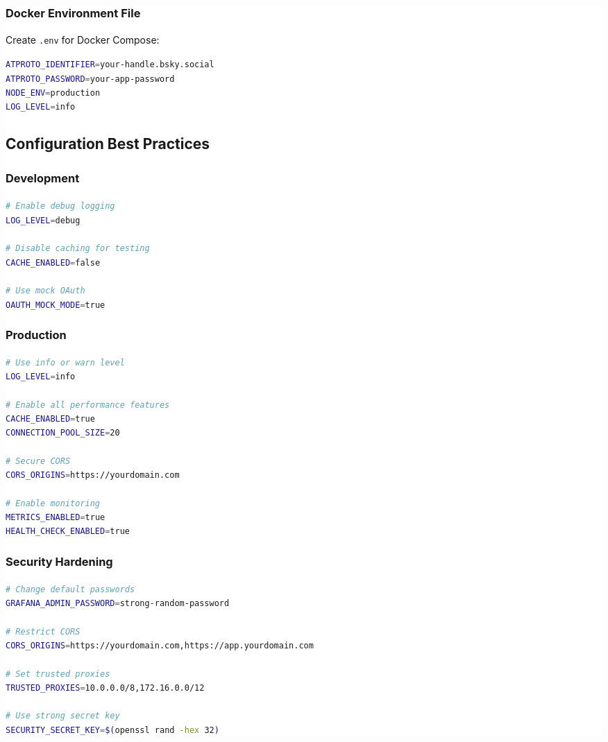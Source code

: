 ### Docker Environment File

Create `.env` for Docker Compose:

```bash
ATPROTO_IDENTIFIER=your-handle.bsky.social
ATPROTO_PASSWORD=your-app-password
NODE_ENV=production
LOG_LEVEL=info
```

## Configuration Best Practices

### Development

```bash
# Enable debug logging
LOG_LEVEL=debug

# Disable caching for testing
CACHE_ENABLED=false

# Use mock OAuth
OAUTH_MOCK_MODE=true
```

### Production

```bash
# Use info or warn level
LOG_LEVEL=info

# Enable all performance features
CACHE_ENABLED=true
CONNECTION_POOL_SIZE=20

# Secure CORS
CORS_ORIGINS=https://yourdomain.com

# Enable monitoring
METRICS_ENABLED=true
HEALTH_CHECK_ENABLED=true
```

### Security Hardening

```bash
# Change default passwords
GRAFANA_ADMIN_PASSWORD=strong-random-password

# Restrict CORS
CORS_ORIGINS=https://yourdomain.com,https://app.yourdomain.com

# Set trusted proxies
TRUSTED_PROXIES=10.0.0.0/8,172.16.0.0/12

# Use strong secret key
SECURITY_SECRET_KEY=$(openssl rand -hex 32)
```
